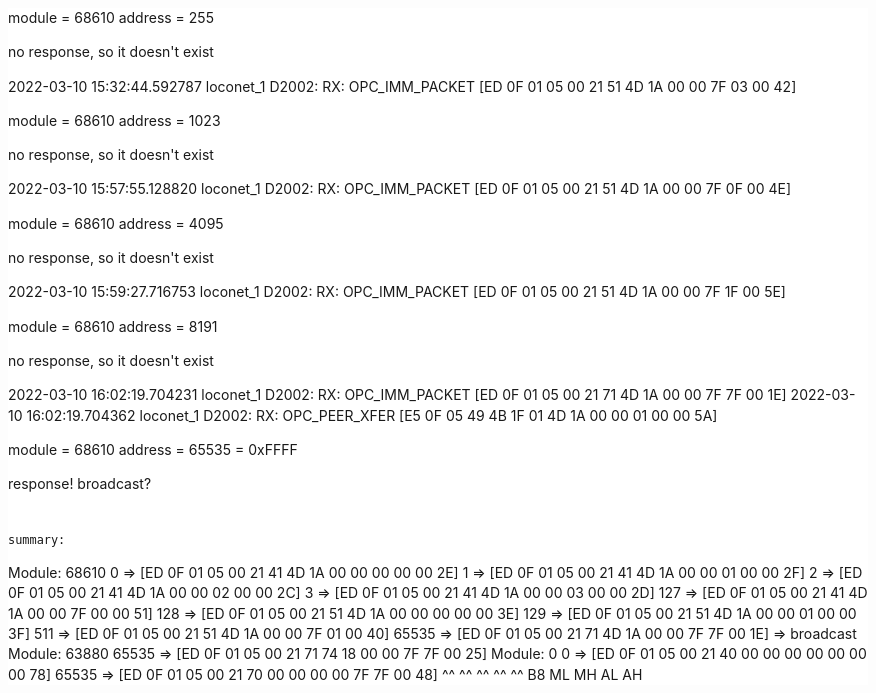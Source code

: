 module = 68610
address = 255

no response, so it doesn't exist
```

```
2022-03-10 15:32:44.592787 loconet_1 D2002: RX: OPC_IMM_PACKET [ED 0F 01 05 00 21 51 4D 1A 00 00 7F 03 00 42]

module = 68610
address = 1023

no response, so it doesn't exist
```

```
2022-03-10 15:57:55.128820 loconet_1 D2002: RX: OPC_IMM_PACKET [ED 0F 01 05 00 21 51 4D 1A 00 00 7F 0F 00 4E]

module = 68610
address = 4095

no response, so it doesn't exist
```

```
2022-03-10 15:59:27.716753 loconet_1 D2002: RX: OPC_IMM_PACKET [ED 0F 01 05 00 21 51 4D 1A 00 00 7F 1F 00 5E]

module = 68610
address = 8191

no response, so it doesn't exist
```

```
2022-03-10 16:02:19.704231 loconet_1 D2002: RX: OPC_IMM_PACKET [ED 0F 01 05 00 21 71 4D 1A 00 00 7F 7F 00 1E]
2022-03-10 16:02:19.704362 loconet_1 D2002: RX: OPC_PEER_XFER [E5 0F 05 49 4B 1F 01 4D 1A 00 00 01 00 00 5A]

module = 68610
address = 65535 = 0xFFFF

response! broadcast?
```

summary:
```
Module: 68610
    0 => [ED 0F 01 05 00 21 41 4D 1A 00 00 00 00 00 2E]
    1 => [ED 0F 01 05 00 21 41 4D 1A 00 00 01 00 00 2F]
    2 => [ED 0F 01 05 00 21 41 4D 1A 00 00 02 00 00 2C]
    3 => [ED 0F 01 05 00 21 41 4D 1A 00 00 03 00 00 2D]
  127 => [ED 0F 01 05 00 21 41 4D 1A 00 00 7F 00 00 51]
  128 => [ED 0F 01 05 00 21 51 4D 1A 00 00 00 00 00 3E]
  129 => [ED 0F 01 05 00 21 51 4D 1A 00 00 01 00 00 3F]
  511 => [ED 0F 01 05 00 21 51 4D 1A 00 00 7F 01 00 40]
65535 => [ED 0F 01 05 00 21 71 4D 1A 00 00 7F 7F 00 1E] => broadcast
Module: 63880
65535 => [ED 0F 01 05 00 21 71 74 18 00 00 7F 7F 00 25]
Module: 0
    0 => [ED 0F 01 05 00 21 40 00 00 00 00 00 00 00 78]
65535 => [ED 0F 01 05 00 21 70 00 00 00 00 7F 7F 00 48]
                            ^^ ^^ ^^       ^^ ^^
                            B8 ML MH       AL AH
